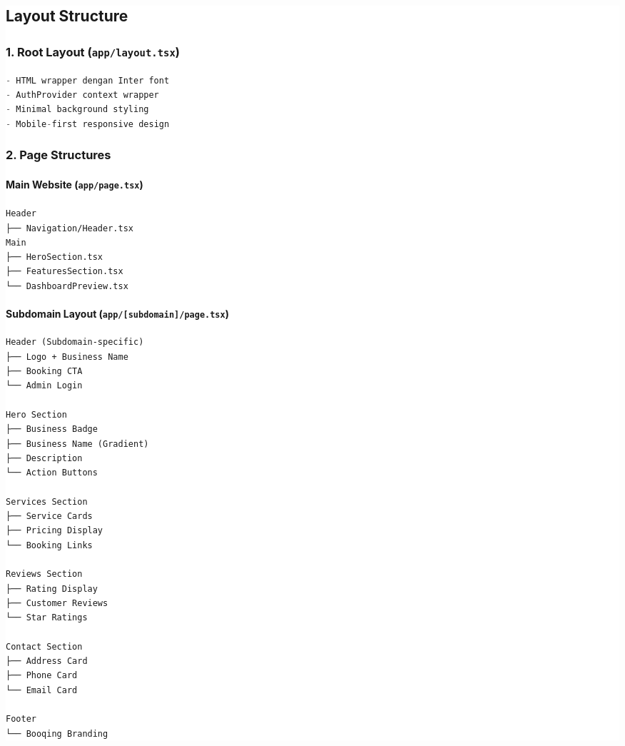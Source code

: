 ## Layout Structure

### 1. Root Layout (`app/layout.tsx`)
```typescript
- HTML wrapper dengan Inter font
- AuthProvider context wrapper
- Minimal background styling
- Mobile-first responsive design
```

### 2. Page Structures

#### Main Website (`app/page.tsx`)
```
Header
├── Navigation/Header.tsx
Main
├── HeroSection.tsx
├── FeaturesSection.tsx  
└── DashboardPreview.tsx
```

#### Subdomain Layout (`app/[subdomain]/page.tsx`)
```
Header (Subdomain-specific)
├── Logo + Business Name
├── Booking CTA
└── Admin Login

Hero Section
├── Business Badge
├── Business Name (Gradient)
├── Description
└── Action Buttons

Services Section
├── Service Cards
├── Pricing Display
└── Booking Links

Reviews Section
├── Rating Display
├── Customer Reviews
└── Star Ratings

Contact Section
├── Address Card
├── Phone Card
└── Email Card

Footer
└── Booqing Branding
```

